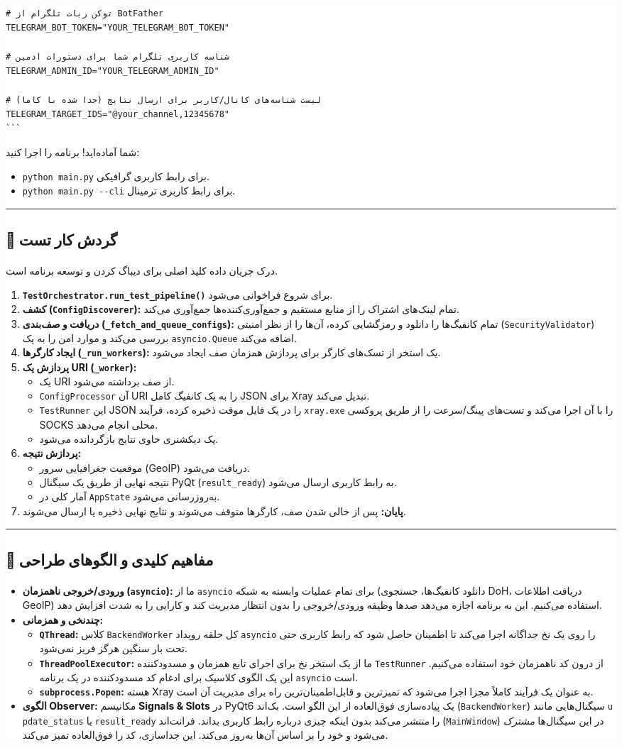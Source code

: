     # توکن ربات تلگرام از BotFather
    TELEGRAM_BOT_TOKEN="YOUR_TELEGRAM_BOT_TOKEN"

    # شناسه کاربری تلگرام شما برای دستورات ادمین
    TELEGRAM_ADMIN_ID="YOUR_TELEGRAM_ADMIN_ID"

    # لیست شناسه‌های کانال/کاربر برای ارسال نتایج (جدا شده با کاما)
    TELEGRAM_TARGET_IDS="@your_channel,12345678"
    ```

شما آماده‌اید\! برنامه را اجرا کنید:

  * `python main.py` برای رابط کاربری گرافیکی.
  * `python main.py --cli` برای رابط کاربری ترمینال.

-----

## 🔄 گردش کار تست

درک جریان داده کلید اصلی برای دیباگ کردن و توسعه برنامه است.

1.  **`TestOrchestrator.run_test_pipeline()`** برای شروع فراخوانی می‌شود.
2.  **کشف (`ConfigDiscoverer`):** تمام لینک‌های اشتراک را از منابع مستقیم و جمع‌آوری‌کننده‌ها جمع‌آوری می‌کند.
3.  **دریافت و صف‌بندی (`_fetch_and_queue_configs`):** تمام کانفیگ‌ها را دانلود و رمزگشایی کرده، آن‌ها را از نظر امنیتی (`SecurityValidator`) بررسی می‌کند و موارد امن را به یک `asyncio.Queue` اضافه می‌کند.
4.  **ایجاد کارگرها (`_run_workers`):** یک استخر از تسک‌های کارگر برای پردازش همزمان صف ایجاد می‌شود.
5.  **پردازش یک URI (`_worker`):**
      * یک URI از صف برداشته می‌شود.
      * `ConfigProcessor` آن URI را به یک کانفیگ کامل JSON برای Xray تبدیل می‌کند.
      * `TestRunner` این JSON را در یک فایل موقت ذخیره کرده، فرآیند `xray.exe` را با آن اجرا می‌کند و تست‌های پینگ/سرعت را از طریق پروکسی SOCKS محلی انجام می‌دهد.
      * یک دیکشنری حاوی نتایج بازگردانده می‌شود.
6.  **پردازش نتیجه:**
      * موقعیت جغرافیایی سرور (GeoIP) دریافت می‌شود.
      * نتیجه نهایی از طریق یک سیگنال PyQt (`result_ready`) به رابط کاربری ارسال می‌شود.
      * آمار کلی در `AppState` به‌روزرسانی می‌شود.
7.  **پایان:** پس از خالی شدن صف، کارگرها متوقف می‌شوند و نتایج نهایی ذخیره یا ارسال می‌شوند.

-----

## 🧠 مفاهیم کلیدی و الگوهای طراحی

  * **ورودی/خروجی ناهمزمان (`asyncio`):** ما از `asyncio` برای تمام عملیات وابسته به شبکه (دانلود کانفیگ‌ها، جستجوی DoH، دریافت اطلاعات GeoIP) استفاده می‌کنیم. این به برنامه اجازه می‌دهد صدها وظیفه ورودی/خروجی را بدون انتظار مدیریت کند و کارایی را به شدت افزایش دهد.
  * **چندنخی و همزمانی:**
      * **`QThread`:** کلاس `BackendWorker` کل حلقه رویداد `asyncio` را روی یک نخ جداگانه اجرا می‌کند تا اطمینان حاصل شود که رابط کاربری حتی تحت بار سنگین هرگز فریز نمی‌شود.
      * **`ThreadPoolExecutor`:** ما از یک استخر نخ برای اجرای تابع همزمان و مسدودکننده `TestRunner` از درون کد ناهمزمان خود استفاده می‌کنیم. این یک الگوی کلاسیک برای ادغام کد مسدودکننده در یک برنامه `asyncio` است.
      * **`subprocess.Popen`:** هسته Xray به عنوان یک فرآیند کاملاً مجزا اجرا می‌شود که تمیزترین و قابل‌اطمینان‌ترین راه برای مدیریت آن است.
  * **الگوی Observer:** مکانیسم **Signals & Slots** در PyQt6 یک پیاده‌سازی فوق‌العاده از این الگو است. بک‌اند (`BackendWorker`) سیگنال‌هایی مانند `update_status` یا `result_ready` را *منتشر* می‌کند بدون اینکه چیزی درباره رابط کاربری بداند. فرانت‌اند (`MainWindow`) در این سیگنال‌ها *مشترک* می‌شود و خود را بر اساس آن‌ها به‌روز می‌کند. این جداسازی، کد را فوق‌العاده تمیز می‌کند.
